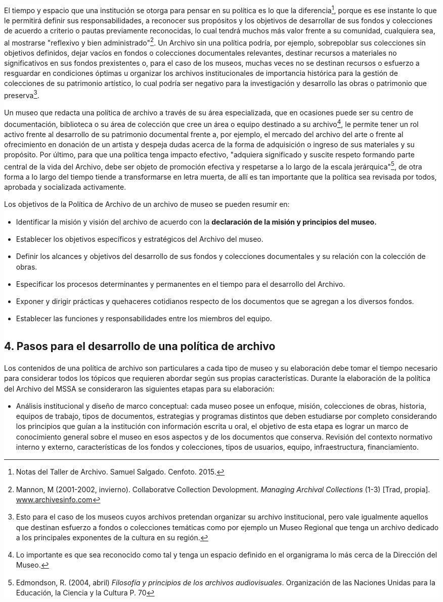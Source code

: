 El tiempo y espacio que una institución se otorga para pensar en su política es lo que la diferencia[^18], porque es ese instante lo que le permitirá definir sus responsabilidades, a reconocer sus propósitos y los objetivos de desarrollar de sus fondos y colecciones de acuerdo a criterio o pautas previamente reconocidas, lo cual tendrá muchos más valor frente a su comunidad, cualquiera sea, al mostrarse "reflexivo y bien administrado"[^19]. Un Archivo sin una política podría, por ejemplo, sobrepoblar sus colecciones sin objetivos definidos, dejar vacíos en fondos o colecciones documentales relevantes, destinar recursos a materiales no significativos en sus fondos prexistentes o, para el caso de los museos, muchas veces no se destinan recursos o esfuerzo a resguardar en condiciones óptimas u organizar los archivos institucionales de importancia histórica para la gestión de colecciones de su patrimonio artístico, lo cual podría ser negativo para la investigación y desarrollo las obras o patrimonio que preserva[^20].

Un museo que redacta una política de archivo a través de su área especializada, que en ocasiones puede ser su centro de documentación, biblioteca o su área de colección que cree un área o equipo destinado a su archivo[^21], le permite tener un rol activo frente al desarrollo de su patrimonio documental frente a, por ejemplo, el mercado del archivo del arte o frente al ofrecimiento en donación de un artista y despeja dudas acerca de la forma de adquisición o ingreso de sus materiales y su propósito. Por último, para que una política tenga impacto efectivo, "adquiera significado y suscite respeto formando parte central de la vida del Archivo, debe ser objeto de promoción efectiva y respetarse a lo largo de la escala jerárquica"[^22], de otra forma a lo largo del tiempo tiende a transformarse en letra muerta, de allí es tan importante que la política sea revisada por todos, aprobada y socializada activamente.

Los objetivos de la Política de Archivo de un archivo de museo se pueden resumir en:

-   Identificar la misión y visión del archivo de acuerdo con la **declaración de la misión y principios del museo.**

-   Establecer los objetivos específicos y estratégicos del Archivo del museo.

-   Definir los alcances y objetivos del desarrollo de sus fondos y colecciones documentales y su relación con la colección de obras.

-   Especificar los procesos determinantes y permanentes en el tiempo para el desarrollo del Archivo.

-   Exponer y dirigir prácticas y quehaceres cotidianos respecto de los documentos que se agregan a los diversos fondos.

-   Establecer las funciones y responsabilidades entre los miembros del equipo.

## 4. Pasos para el desarrollo de una política de archivo

Los contenidos de una política de archivo son particulares a cada tipo de museo y su elaboración debe tomar el tiempo necesario para considerar todos los tópicos que requieren abordar según sus propias características. Durante la elaboración de la política del Archivo del MSSA se consideraron las siguientes etapas para su elaboración:

- Análisis institucional y diseño de marco conceptual: cada museo posee un enfoque, misión, colecciones de obras, historia, equipos de trabajo, tipos de documentos, estrategias y programas distintos que deben estudiarse por completo considerando los principios que guían a la institución con información escrita u oral, el objetivo de esta etapa es lograr un marco de conocimiento general sobre el museo en esos aspectos y de los documentos que conserva. Revisión del contexto normativo interno y externo, características de los fondos y colecciones, tipos de usuarios, equipo, infraestructura, financiamiento.


[^1]: Este documento fue escrito el año 2017 y 2018 para la creación de la Política de Archivo MSSA. Con el objetivo de ser presentado en el Primer Encuentro Internacional de Archivos de Arte organizado por la Universidad Católica, el documento fue revisado y corregido en varios puntos el 27 de abril de 2022.
[^2]: La recuperación de documentos históricos del museo se realizó en octubre de 2011, a raíz de la entrega realizada por Carmen Waugh de documentos del Museo de la Solidaridad y Museo Internacional de la Resistencia. Otro grupo de documentos que componen los Fondos históricos, fueron donados por Miguel Rojas Mix por la misma fecha probablemente.
[^3]: Entre 2014-2016, el Archivo MSSA se adjudicó 2 proyectos Fondart para la financiar la organización de sus fondos históricos.
[^4]: Yarrow, A.; Clubb, B.; Draper, J (2009) Bibliotecas públicas, archivos y museos: tendencias de colaboración y cooperación. Federación Internacional de Asociaciones de Bibliotecarios y Bibliotecas*. IFLA profesional Reports* (133)
[^5]: Marcos normativos, legales y estado de los Museo en Chile puede revisarse en DIBAM: HACIA UNA POLÍTICA NACIONAL DE MUSEOS. Documento Base para la construcción de una Política Nacional de Museos. 2015. Subdirección Nacional de Bibliotecas Archivo y Museos: Política Nacional de Museos. Santiago 2018 [[https://www.museoschile.gob.cl/628/articles-83978_archivo_01.pdf]{.underline}](https://www.museoschile.gob.cl/628/articles-83978_archivo_01.pdf). El código de ética ICOM: Código de deontología del ICOM para Museos. 2017. [[https://icom.museum/wp-content/uploads/2018/07/ICOM-codigo-Es-web-1.pdf]{.underline}](https://icom.museum/wp-content/uploads/2018/07/ICOM-codigo-Es-web-1.pdf).
[^6]: Gutiérrez Usillos, Andrés (2010) Museología y Documentación. Criterios para la definición de un proyecto de documentación en museos. Ediciones Trea. Gijon, España. "El planteamiento teórico de la museología contextual "El bien cultural, y no solo el arqueológico, sino también la obra de arte o cualquier objeto en un sentido más amplio, además de constituir un reflejo de la sociedad o cultura que lo produjo, materializa las circunstancias de su propia historia desde su concepción inicial hasta su exposición en el museo. Al mismo tiempo, conserva las huellas del contexto en que se produjo, directas o indirectas, las circunstancias y, sobre todo, su ciclo vital. Y es necesario leer y recoger todas estas huellas, directas o relacionadas, para poder interpretarlas y dotar de un significado global, contextual y simbólico al objeto, contextualizado su historia y también el objeto dentro de la institución, como parte de su historia más reciente". P. 61.
[^7]: Elligott, M. (2008) Perspectives from the Museum of Modern Art Archives, New York. *Atlanti,* (18).Trieste. 369-377. P. 372.
[^8]: Giunta, A. (2010) Archivos: Políticas del conocimiento en arte de América Latina. *Errata* (1) Abril. P. 23
[^9]: Dávila Freire, M: El Centro de Estudios y Documentación del MACBA. Hacia un nuevo modelo de biblioteca de museo. Primeras *Jornadas sobre Bibliotecas de Museos. Nuevos medios y nuevos públicos*. Ministerio de Educación, Cultura y Deporte. P. 16.
[^10]: Leer más: https://www.cultura.gob.cl/politicas-culturales/artes-de-la-visualidad/
[^11]: Un documento reciente del año 2019 es un referente para la evaluación de los Archivo de Arte Contemporáneos.
[^12]: Revisión de términos de referencia considerados desde https://www2.archivists.org/groups/museum-archives-section/museum-archives-guidelines
[^13]: Whyte, D (2004) The museum context. Whyte, D (Ed) *Museum Archives. An Introduction.* Second Editions. Society of American Archivists, Museum Archives Section. P.11. Weiss, W (1984) *Archives Museum: An introduction*. 1984. P. 8 y ss.
[^14]: Torres, A. (2016) Archives in actions: Investigating the management of museum archives. Master of Arts in Museum Studies. California. P. 27
[^15]: Duranti, L; Franks, P. (2015) *Encyclopedia or archival science*. Rowman by Rowman and littefield. New York. London. P.70
[^16]: Notas de la Clínica-Taller: Un modelo para la gestión de las tareas que inciden en desarrollo de colecciones fotográficos y audiovisuales. Centro Nacional de Patrimonio Fotográfico. 2016. Impartido por Fernando Osorio en Santiago de Chile.
[^17]: Duranti, L.; Franks, P. *Encyclopedia of Archival science*. Rowman & Littlefield Lanham · Boulder • New York · London P. 144.
[^18]: Notas del Taller de Archivo. Samuel Salgado. Cenfoto. 2015.
[^19]: Mannon, M (2001-2002, invierno). Collaboratve Collection Devolopment. *Managing Archival Collections* (1-3) \[Trad, propia\]. www.archivesinfo.com
[^20]: Esto para el caso de los museos cuyos archivos pretendan organizar su archivo institucional, pero vale igualmente aquellos que destinan esfuerzo a fondos o colecciones temáticas como por ejemplo un Museo Regional que tenga un archivo dedicado a los principales exponentes de la cultura en su región.
[^21]: Lo importante es que sea reconocido como tal y tenga un espacio definido en el organigrama lo más cerca de la Dirección del Museo.
[^22]: Edmondson, R. (2004, abril) *Filosofía y principios de los archivos audiovisuales*. Organización de las Naciones Unidas para la Educación, la Ciencia y la Cultura P. 70
[^23]: Algunas preguntas están basadas en Osorio, F. (2016) *Clínica-taller Un modelo para la gestión de las tareas que inciden en el desarrollo de colecciones fotográficas y audiovisuales*. Cenfoto. Santiago-Chile. Una buena guía puede encontrar en: Vincent, S (1996) Gestion, traitement, conservation et diffusion des documents dans les musées: la place de l' archiviste. Archives (27-3) y en The National Archives (2018, march) *Wrtiting a Collections Development Policy and Plan*.
[^24]: Encyclopedia of Archival Science. op cit. P. 70.